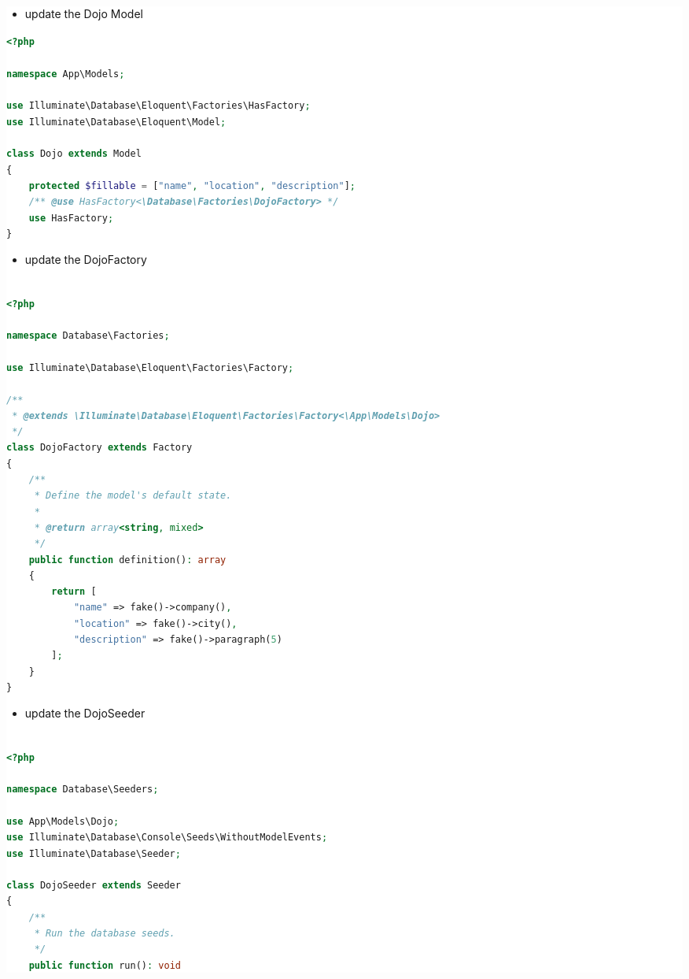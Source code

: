- update the Dojo Model

```php
<?php

namespace App\Models;

use Illuminate\Database\Eloquent\Factories\HasFactory;
use Illuminate\Database\Eloquent\Model;

class Dojo extends Model
{
    protected $fillable = ["name", "location", "description"];
    /** @use HasFactory<\Database\Factories\DojoFactory> */
    use HasFactory;
}
```

- update the DojoFactory

```php

<?php

namespace Database\Factories;

use Illuminate\Database\Eloquent\Factories\Factory;

/**
 * @extends \Illuminate\Database\Eloquent\Factories\Factory<\App\Models\Dojo>
 */
class DojoFactory extends Factory
{
    /**
     * Define the model's default state.
     *
     * @return array<string, mixed>
     */
    public function definition(): array
    {
        return [
            "name" => fake()->company(),
            "location" => fake()->city(),
            "description" => fake()->paragraph(5)
        ];
    }
}
```

- update the DojoSeeder

```php

<?php

namespace Database\Seeders;

use App\Models\Dojo;
use Illuminate\Database\Console\Seeds\WithoutModelEvents;
use Illuminate\Database\Seeder;

class DojoSeeder extends Seeder
{
    /**
     * Run the database seeds.
     */
    public function run(): void
```